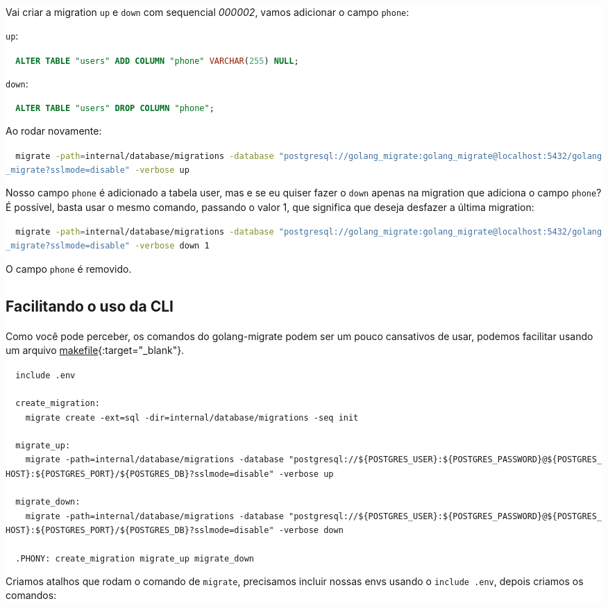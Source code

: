 Vai criar a migration `up` e `down` com sequencial _000002_, vamos adicionar o campo `phone`:

`up`:

```sql
  ALTER TABLE "users" ADD COLUMN "phone" VARCHAR(255) NULL;
```

`down`:

```sql
  ALTER TABLE "users" DROP COLUMN "phone";
```

Ao rodar novamente:

```bash
  migrate -path=internal/database/migrations -database "postgresql://golang_migrate:golang_migrate@localhost:5432/golang_migrate?sslmode=disable" -verbose up
```

Nosso campo `phone` é adicionado a tabela user, mas e se eu quiser fazer o `down` apenas na migration que adiciona o campo `phone`? É possível, basta usar o mesmo comando, passando o valor 1, que significa que deseja desfazer a última migration:

```bash
  migrate -path=internal/database/migrations -database "postgresql://golang_migrate:golang_migrate@localhost:5432/golang_migrate?sslmode=disable" -verbose down 1
```

O campo `phone` é removido.

## Facilitando o uso da CLI

Como você pode perceber, os comandos do golang-migrate podem ser um pouco cansativos de usar, podemos facilitar usando um arquivo [makefile](https://dev.to/antoniomotta/makefile-22nh){:target="\_blank"}.

```make
  include .env

  create_migration:
    migrate create -ext=sql -dir=internal/database/migrations -seq init

  migrate_up:
    migrate -path=internal/database/migrations -database "postgresql://${POSTGRES_USER}:${POSTGRES_PASSWORD}@${POSTGRES_HOST}:${POSTGRES_PORT}/${POSTGRES_DB}?sslmode=disable" -verbose up

  migrate_down:
    migrate -path=internal/database/migrations -database "postgresql://${POSTGRES_USER}:${POSTGRES_PASSWORD}@${POSTGRES_HOST}:${POSTGRES_PORT}/${POSTGRES_DB}?sslmode=disable" -verbose down

  .PHONY: create_migration migrate_up migrate_down
```

Criamos atalhos que rodam o comando de `migrate`, precisamos incluir nossas envs usando o `include .env`, depois criamos os comandos:
